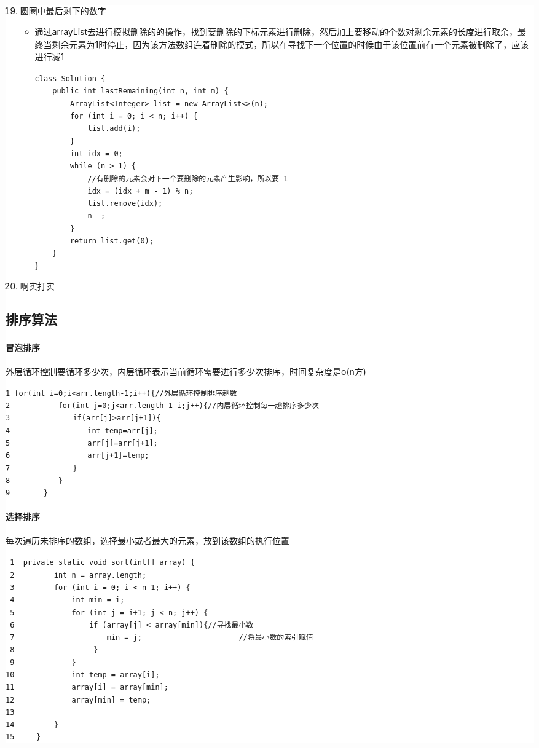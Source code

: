 19. 圆圈中最后剩下的数字

    - 通过arrayList去进行模拟删除的的操作，找到要删除的下标元素进行删除，然后加上要移动的个数对剩余元素的长度进行取余，最终当剩余元素为1时停止，因为该方法数组连着删除的模式，所以在寻找下一个位置的时候由于该位置前有一个元素被删除了，应该进行减1

      ```
      class Solution {
          public int lastRemaining(int n, int m) {
              ArrayList<Integer> list = new ArrayList<>(n);
              for (int i = 0; i < n; i++) {
                  list.add(i);
              }
              int idx = 0;
              while (n > 1) {
                  //有删除的元素会对下一个要删除的元素产生影响，所以要-1
                  idx = (idx + m - 1) % n;
                  list.remove(idx);
                  n--;
              }
              return list.get(0);
          }
      }
      ```

      

20. 啊实打实

## 排序算法

#### 冒泡排序

  外层循环控制要循环多少次，内层循环表示当前循环需要进行多少次排序，时间复杂度是o(n方)

```
1 for(int i=0;i<arr.length-1;i++){//外层循环控制排序趟数
2 　　　　　　for(int j=0;j<arr.length-1-i;j++){//内层循环控制每一趟排序多少次
3 　　　　　　　　if(arr[j]>arr[j+1]){
4 　　　　　　　　　　int temp=arr[j];
5 　　　　　　　　　　arr[j]=arr[j+1];
6 　　　　　　　　　　arr[j+1]=temp;
7 　　　　　　　　}
8 　　　　　　}
9 　　　　} 
```

#### 选择排序

每次遍历未排序的数组，选择最小或者最大的元素，放到该数组的执行位置

```
 1  private static void sort(int[] array) {
 2         int n = array.length;
 3         for (int i = 0; i < n-1; i++) {
 4             int min = i;
 5             for (int j = i+1; j < n; j++) {
 6                 if (array[j] < array[min]){//寻找最小数
 7                     min = j;                      //将最小数的索引赋值
 8                  }  
 9             }
10             int temp = array[i];
11             array[i] = array[min];
12             array[min] = temp;
13 
14         }
15     }
```
